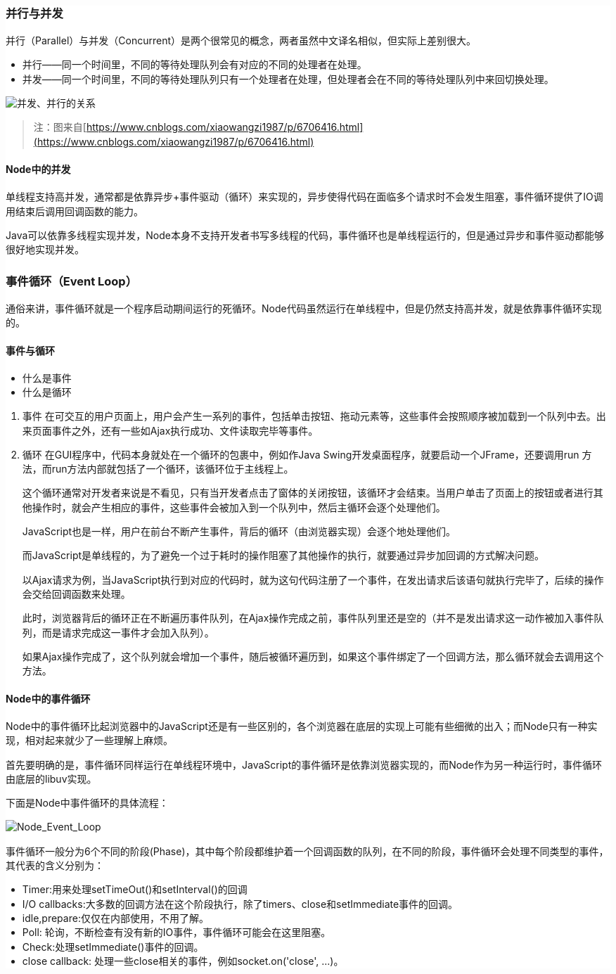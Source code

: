 ### 并行与并发

并行（Parallel）与并发（Concurrent）是两个很常见的概念，两者虽然中文译名相似，但实际上差别很大。

* 并行——同一个时间里，不同的等待处理队列会有对应的不同的处理者在处理。
* 并发——同一个时间里，不同的等待处理队列只有一个处理者在处理，但处理者会在不同的等待处理队列中来回切换处理。

![并发、并行的关系](https://images2015.cnblogs.com/blog/1096235/201704/1096235-20170414115344439-812878192.png)

> 注：图来自[https://www.cnblogs.com/xiaowangzi1987/p/6706416.html](https://www.cnblogs.com/xiaowangzi1987/p/6706416.html)

#### Node中的并发

单线程支持高并发，通常都是依靠异步+事件驱动（循环）来实现的，异步使得代码在面临多个请求时不会发生阻塞，事件循环提供了IO调用结束后调用回调函数的能力。

Java可以依靠多线程实现并发，Node本身不支持开发者书写多线程的代码，事件循环也是单线程运行的，但是通过异步和事件驱动都能够很好地实现并发。

### 事件循环（Event Loop）

通俗来讲，事件循环就是一个程序启动期间运行的死循环。Node代码虽然运行在单线程中，但是仍然支持高并发，就是依靠事件循环实现的。

#### 事件与循环

- 什么是事件
- 什么是循环

1. 事件
	在可交互的用户页面上，用户会产生一系列的事件，包括单击按钮、拖动元素等，这些事件会按照顺序被加载到一个队列中去。出来页面事件之外，还有一些如Ajax执行成功、文件读取完毕等事件。
	
2. 循环
	在GUI程序中，代码本身就处在一个循环的包裹中，例如作Java Swing开发桌面程序，就要启动一个JFrame，还要调用run 方法，而run方法内部就包括了一个循环，该循环位于主线程上。
	
	这个循环通常对开发者来说是不看见，只有当开发者点击了窗体的关闭按钮，该循环才会结束。当用户单击了页面上的按钮或者进行其他操作时，就会产生相应的事件，这些事件会被加入到一个队列中，然后主循环会逐个处理他们。
	
	JavaScript也是一样，用户在前台不断产生事件，背后的循环（由浏览器实现）会逐个地处理他们。
	
	而JavaScript是单线程的，为了避免一个过于耗时的操作阻塞了其他操作的执行，就要通过异步加回调的方式解决问题。
	
	以Ajax请求为例，当JavaScript执行到对应的代码时，就为这句代码注册了一个事件，在发出请求后该语句就执行完毕了，后续的操作会交给回调函数来处理。
	
	此时，浏览器背后的循环正在不断遍历事件队列，在Ajax操作完成之前，事件队列里还是空的（并不是发出请求这一动作被加入事件队列，而是请求完成这一事件才会加入队列）。
	
	如果Ajax操作完成了，这个队列就会增加一个事件，随后被循环遍历到，如果这个事件绑定了一个回调方法，那么循环就会去调用这个方法。
	
#### Node中的事件循环

Node中的事件循环比起浏览器中的JavaScript还是有一些区别的，各个浏览器在底层的实现上可能有些细微的出入；而Node只有一种实现，相对起来就少了一些理解上麻烦。

首先要明确的是，事件循环同样运行在单线程环境中，JavaScript的事件循环是依靠浏览器实现的，而Node作为另一种运行时，事件循环由底层的libuv实现。

下面是Node中事件循环的具体流程：

![Node_Event_Loop](https://user-gold-cdn.xitu.io/2018/9/11/165c858f28d852aa?imageView2/0/w/1280/h/960/format/webp/ignore-error/1)

事件循环一般分为6个不同的阶段(Phase)，其中每个阶段都维护着一个回调函数的队列，在不同的阶段，事件循环会处理不同类型的事件，其代表的含义分别为：

- Timer:用来处理setTimeOut()和setInterval()的回调
- I/O callbacks:大多数的回调方法在这个阶段执行，除了timers、close和setImmediate事件的回调。
- idle,prepare:仅仅在内部使用，不用了解。
- Poll: 轮询，不断检查有没有新的IO事件，事件循环可能会在这里阻塞。
- Check:处理setImmediate()事件的回调。
- close callback: 处理一些close相关的事件，例如socket.on('close', ...)。

